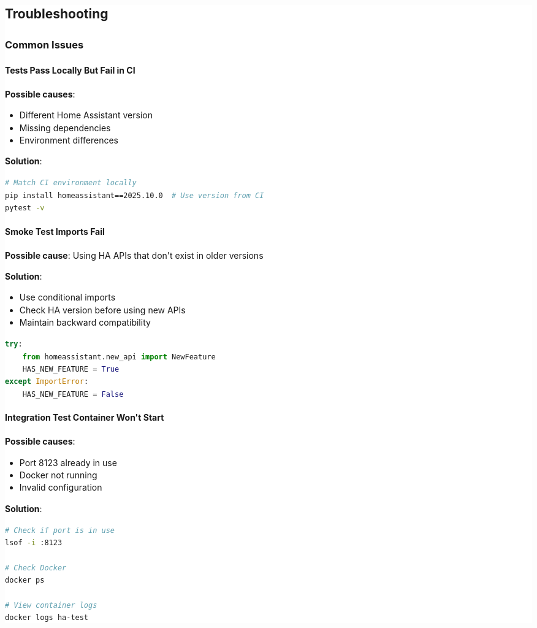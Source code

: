 
## Troubleshooting

### Common Issues

#### Tests Pass Locally But Fail in CI

**Possible causes**:
- Different Home Assistant version
- Missing dependencies
- Environment differences

**Solution**:
```bash
# Match CI environment locally
pip install homeassistant==2025.10.0  # Use version from CI
pytest -v
```

#### Smoke Test Imports Fail

**Possible cause**: Using HA APIs that don't exist in older versions

**Solution**:
- Use conditional imports
- Check HA version before using new APIs
- Maintain backward compatibility

```python
try:
    from homeassistant.new_api import NewFeature
    HAS_NEW_FEATURE = True
except ImportError:
    HAS_NEW_FEATURE = False
```

#### Integration Test Container Won't Start

**Possible causes**:
- Port 8123 already in use
- Docker not running
- Invalid configuration

**Solution**:
```bash
# Check if port is in use
lsof -i :8123

# Check Docker
docker ps

# View container logs
docker logs ha-test
```
